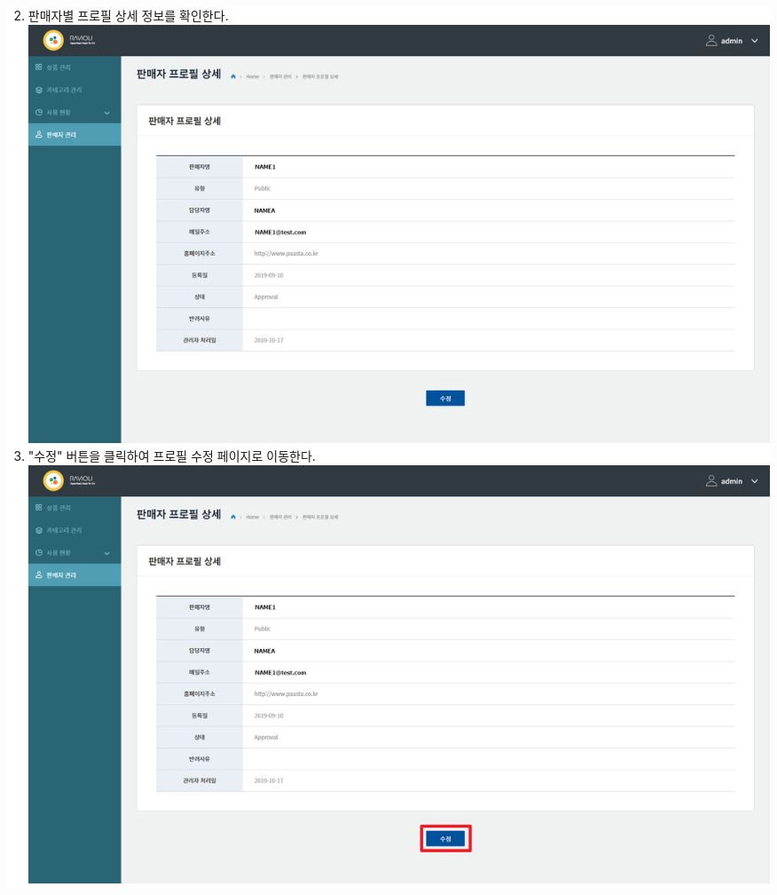 2. 판매자별 프로필 상세 정보를 확인한다. ![](../../.gitbook/assets/a_profileDetail.png)  
3. "수정" 버튼을 클릭하여 프로필 수정 페이지로 이동한다. ![](../../.gitbook/assets/a_profileDetail-select.png)  